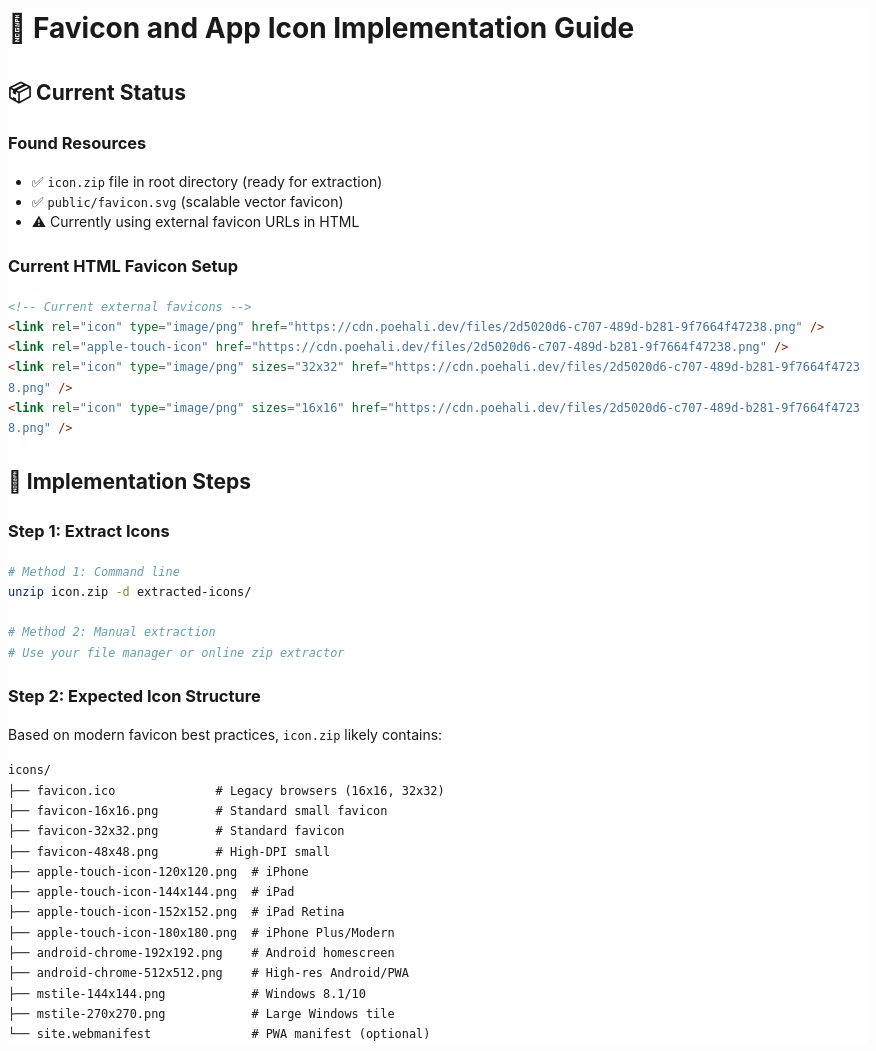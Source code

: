 # 🎨 Favicon and App Icon Implementation Guide

## 📦 Current Status

### Found Resources
- ✅ `icon.zip` file in root directory (ready for extraction)
- ✅ `public/favicon.svg` (scalable vector favicon)
- ⚠️ Currently using external favicon URLs in HTML

### Current HTML Favicon Setup
```html
<!-- Current external favicons -->
<link rel="icon" type="image/png" href="https://cdn.poehali.dev/files/2d5020d6-c707-489d-b281-9f7664f47238.png" />
<link rel="apple-touch-icon" href="https://cdn.poehali.dev/files/2d5020d6-c707-489d-b281-9f7664f47238.png" />
<link rel="icon" type="image/png" sizes="32x32" href="https://cdn.poehali.dev/files/2d5020d6-c707-489d-b281-9f7664f47238.png" />
<link rel="icon" type="image/png" sizes="16x16" href="https://cdn.poehali.dev/files/2d5020d6-c707-489d-b281-9f7664f47238.png" />
```

## 🚀 Implementation Steps

### Step 1: Extract Icons
```bash
# Method 1: Command line
unzip icon.zip -d extracted-icons/

# Method 2: Manual extraction
# Use your file manager or online zip extractor
```

### Step 2: Expected Icon Structure
Based on modern favicon best practices, `icon.zip` likely contains:

```
icons/
├── favicon.ico              # Legacy browsers (16x16, 32x32)
├── favicon-16x16.png        # Standard small favicon
├── favicon-32x32.png        # Standard favicon
├── favicon-48x48.png        # High-DPI small
├── apple-touch-icon-120x120.png  # iPhone
├── apple-touch-icon-144x144.png  # iPad
├── apple-touch-icon-152x152.png  # iPad Retina
├── apple-touch-icon-180x180.png  # iPhone Plus/Modern
├── android-chrome-192x192.png    # Android homescreen
├── android-chrome-512x512.png    # High-res Android/PWA
├── mstile-144x144.png            # Windows 8.1/10
├── mstile-270x270.png            # Large Windows tile
└── site.webmanifest              # PWA manifest (optional)
```
